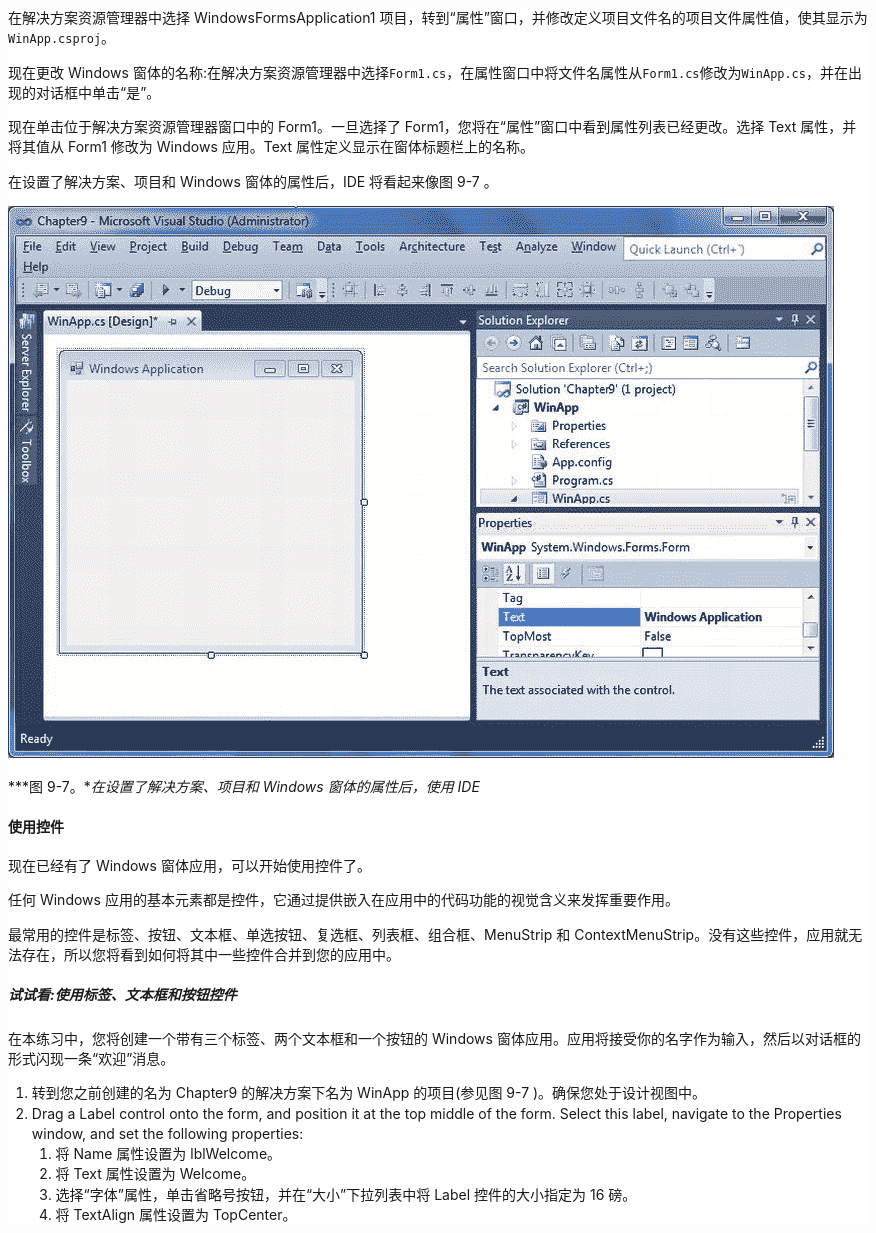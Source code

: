 在解决方案资源管理器中选择 WindowsFormsApplication1 项目，转到“属性”窗口，并修改定义项目文件名的项目文件属性值，使其显示为`WinApp.csproj`。

现在更改 Windows 窗体的名称:在解决方案资源管理器中选择`Form1.cs`，在属性窗口中将文件名属性从`Form1.cs`修改为`WinApp.cs`，并在出现的对话框中单击“是”。

现在单击位于解决方案资源管理器窗口中的 Form1。一旦选择了 Form1，您将在“属性”窗口中看到属性列表已经更改。选择 Text 属性，并将其值从 Form1 修改为 Windows 应用。Text 属性定义显示在窗体标题栏上的名称。

在设置了解决方案、项目和 Windows 窗体的属性后，IDE 将看起来像图 9-7 。

![Image](img/9781430242604_Fig09-07.jpg)

***图 9-7。**在设置了解决方案、项目和 Windows 窗体的属性后，使用 IDE*

#### 使用控件

现在已经有了 Windows 窗体应用，可以开始使用控件了。

任何 Windows 应用的基本元素都是控件，它通过提供嵌入在应用中的代码功能的视觉含义来发挥重要作用。

最常用的控件是标签、按钮、文本框、单选按钮、复选框、列表框、组合框、MenuStrip 和 ContextMenuStrip。没有这些控件，应用就无法存在，所以您将看到如何将其中一些控件合并到您的应用中。

##### 试试看:使用标签、文本框和按钮控件

在本练习中，您将创建一个带有三个标签、两个文本框和一个按钮的 Windows 窗体应用。应用将接受你的名字作为输入，然后以对话框的形式闪现一条“欢迎”消息。

1.  转到您之前创建的名为 Chapter9 的解决方案下名为 WinApp 的项目(参见图 9-7 )。确保您处于设计视图中。
2.  Drag a Label control onto the form, and position it at the top middle of the form. Select this label, navigate to the Properties window, and set the following properties:
    1.  将 Name 属性设置为 lblWelcome。
    2.  将 Text 属性设置为 Welcome。
    3.  选择“字体”属性，单击省略号按钮，并在“大小”下拉列表中将 Label 控件的大小指定为 16 磅。
    4.  将 TextAlign 属性设置为 TopCenter。
